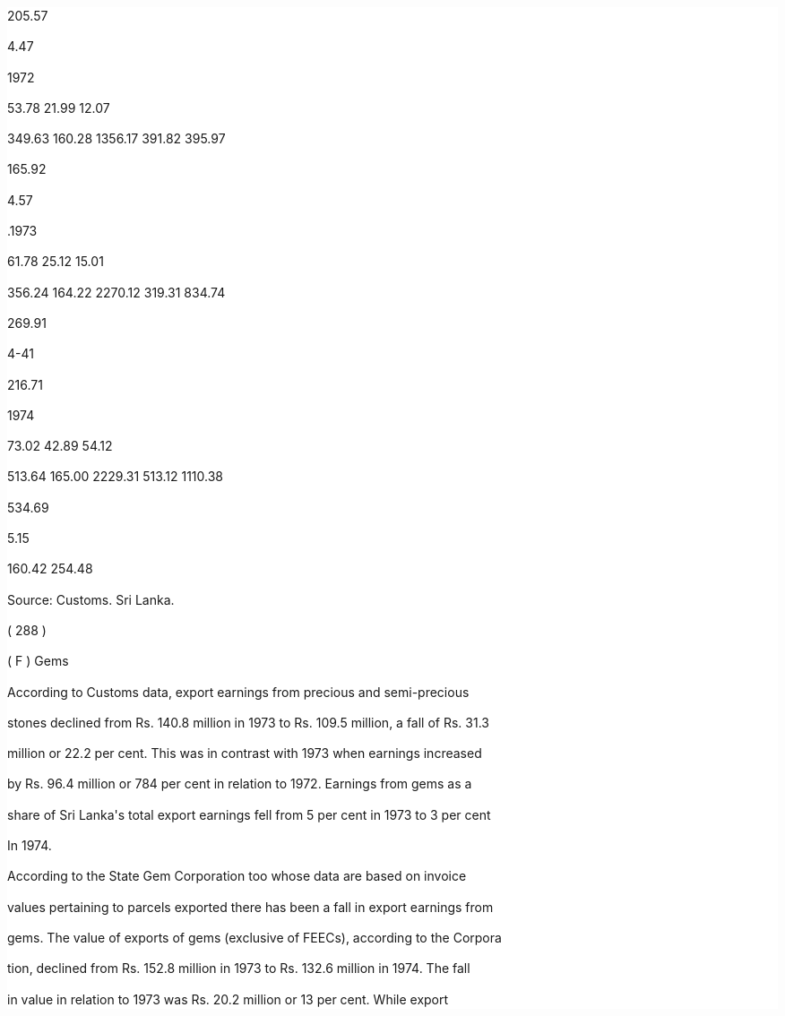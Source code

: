 205.57

4.47

1972

53.78 21.99 12.07

349.63 160.28 1356.17 391.82 395.97

165.92

4.57

.1973

61.78 25.12 15.01

356.24 164.22 2270.12 319.31 834.74

269.91

4-41

216.71

1974

73.02 42.89 54.12

513.64 165.00 2229.31 513.12 1110.38

534.69

5.15

160.42 254.48

Source: Customs. Sri Lanka.

( 288 )

( F ) Gems

According to Customs data, export earnings from precious and semi-precious

stones declined from Rs. 140.8 million in 1973 to Rs. 109.5 million, a fall of Rs. 31.3

million or 22.2 per cent. This was in contrast with 1973 when earnings increased

by Rs. 96.4 million or 784 per cent in relation to 1972. Earnings from gems as a

share of Sri Lanka's total export earnings fell from 5 per cent in 1973 to 3 per cent

In 1974.

According to the State Gem Corporation too whose data are based on invoice

values pertaining to parcels exported there has been a fall in export earnings from

gems. The value of exports of gems (exclusive of FEECs), according to the Corpora­

tion, declined from Rs. 152.8 million in 1973 to Rs. 132.6 million in 1974. The fall

in value in relation to 1973 was Rs. 20.2 million or 13 per cent. While export
